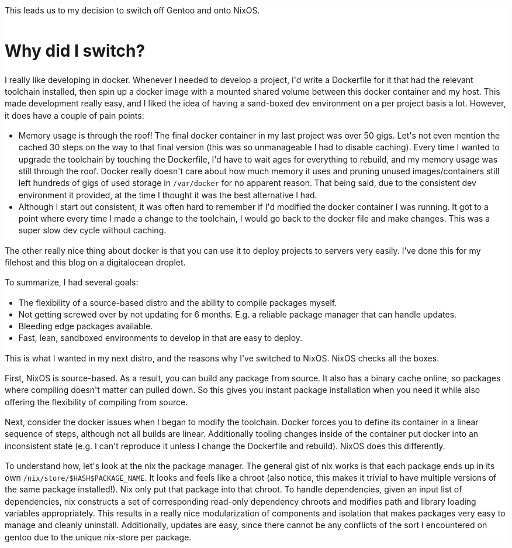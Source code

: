 This leads us to my decision to switch off Gentoo and onto NixOS.

# Why did I switch? #

I really like developing in docker. Whenever I needed to develop a project, I'd write a Dockerfile for it that had the relevant toolchain installed, then spin up a docker image with a mounted shared volume between this docker container and my host. This made development really easy, and I liked the idea of having a sand-boxed dev environment on a per project basis a lot. However, it does have a couple of pain points:

- Memory usage is through the roof! The final docker container in my last project was over 50 gigs. Let's not even mention the cached 30 steps on the way to that final version (this was so unmanageable I had to disable caching). Every time I wanted to upgrade the toolchain by touching the Dockerfile, I'd have to wait ages for everything to rebuild, and my memory usage was still through the roof. Docker really doesn't care about how much memory it uses and pruning unused images/containers still left hundreds of gigs of used storage in `/var/docker` for no apparent reason. That being said, due to the consistent dev environment it provided, at the time I thought it was the best alternative I had.
- Although I start out consistent, it was often hard to remember if I'd modified the docker container I was running. It got to a point where every time I made a change to the toolchain, I would go back to the docker file and make changes. This was a super slow dev cycle without caching.

The other really nice thing about docker is that you can use it to deploy projects to servers very easily. I've done this for my filehost and this blog on a digitalocean droplet.

To summarize, I had several goals:

- The flexibility of a source-based distro and the ability to compile packages myself.
- Not getting screwed over by not updating for 6 months. E.g. a reliable package manager that can handle updates.
- Bleeding edge packages available.
- Fast, lean, sandboxed environments to develop in that are easy to deploy.

This is what I wanted in my next distro, and the reasons why I've switched to NixOS. NixOS checks all the boxes.

First, NixOS is source-based. As a result, you can build any package from source. It also has a binary cache online, so packages where compiling doesn't matter can pulled down. So this gives you instant package installation when you need it while also offering the flexibility of compiling from source.

Next, consider the docker issues when I began to modify the toolchain. Docker forces you to define its container in a linear sequence of steps, although not all builds are linear. Additionally tooling changes inside of the container put docker into an inconsistent state (e.g. I can't reproduce it unless I change the Dockerfile and rebuild). NixOS does this differently.

To understand how, let's look at the nix the package manager. The general gist of nix works is that each package ends up in its own `/nix/store/$HASH$PACKAGE_NAME`. It looks and feels like a chroot (also notice, this makes it trivial to have multiple versions of the same package installed!). Nix only put that package into that chroot. To handle dependencies, given an input list of dependencies, nix constructs a set of corresponding read-only dependency chroots and modifies path and library loading variables appropriately. This results in a really nice modularization of components and isolation that makes packages very easy to manage and cleanly uninstall. Additionally, updates are easy, since there cannot be any conflicts of the sort I encountered on gentoo due to the unique nix-store per package. 
